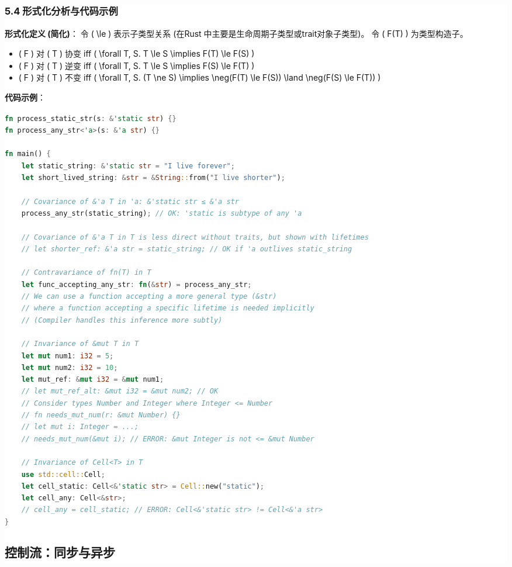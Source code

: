 ### 5.4 形式化分析与代码示例

**形式化定义 (简化)**：
令 \( \le \) 表示子类型关系 (在Rust 中主要是生命周期子类型或trait对象子类型)。
令 \( F(T) \) 为类型构造子。

- \( F \) 对 \( T \) 协变 iff \( \forall T, S. T \le S \implies F(T) \le F(S) \)
- \( F \) 对 \( T \) 逆变 iff \( \forall T, S. T \le S \implies F(S) \le F(T) \)
- \( F \) 对 \( T \) 不变 iff \( \forall T, S. (T \ne S) \implies \neg(F(T) \le F(S)) \land \neg(F(S) \le F(T)) \)

**代码示例**：

```rust
fn process_static_str(s: &'static str) {}
fn process_any_str<'a>(s: &'a str) {}

fn main() {
    let static_string: &'static str = "I live forever";
    let short_lived_string: &str = &String::from("I live shorter");

    // Covariance of &'a T in 'a: &'static str ≤ &'a str
    process_any_str(static_string); // OK: 'static is subtype of any 'a

    // Covariance of &'a T in T is less direct without traits, but shown with lifetimes
    // let shorter_ref: &'a str = static_string; // OK if 'a outlives static_string

    // Contravariance of fn(T) in T
    let func_accepting_any_str: fn(&str) = process_any_str;
    // We can use a function accepting a more general type (&str)
    // where a function accepting a specific lifetime is needed implicitly
    // (Compiler handles this inference more subtly)

    // Invariance of &mut T in T
    let mut num1: i32 = 5;
    let mut num2: i32 = 10;
    let mut_ref: &mut i32 = &mut num1;
    // let mut_ref_alt: &mut i32 = &mut num2; // OK
    // Consider types Number and Integer where Integer <= Number
    // fn needs_mut_num(r: &mut Number) {}
    // let mut i: Integer = ...;
    // needs_mut_num(&mut i); // ERROR: &mut Integer is not <= &mut Number

    // Invariance of Cell<T> in T
    use std::cell::Cell;
    let cell_static: Cell<&'static str> = Cell::new("static");
    let cell_any: Cell<&str>;
    // cell_any = cell_static; // ERROR: Cell<&'static str> != Cell<&'a str>
}
```

## 控制流：同步与异步
